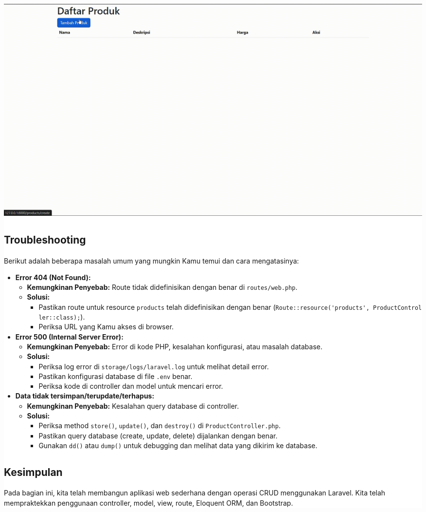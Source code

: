    ![](./assets/Praktek-Web-CRUD-Sederhana/hasil-akhir.gif)

## Troubleshooting

Berikut adalah beberapa masalah umum yang mungkin Kamu temui dan cara mengatasinya:

- **Error 404 (Not Found):**
   - **Kemungkinan Penyebab:** Route tidak didefinisikan dengan benar di `routes/web.php`.
   - **Solusi:** 
      - Pastikan route untuk resource `products` telah didefinisikan dengan benar (`Route::resource('products', ProductController::class);`).
      - Periksa URL yang Kamu akses di browser.
- **Error 500 (Internal Server Error):**
   - **Kemungkinan Penyebab:** Error di kode PHP, kesalahan konfigurasi, atau masalah database.
   - **Solusi:**
      - Periksa log error di `storage/logs/laravel.log` untuk melihat detail error.
      - Pastikan konfigurasi database di file `.env` benar.
      - Periksa kode di controller dan model untuk mencari error.
- **Data tidak tersimpan/terupdate/terhapus:**
   - **Kemungkinan Penyebab:** Kesalahan query database di controller.
   - **Solusi:**
      - Periksa method `store()`, `update()`, dan `destroy()` di `ProductController.php`. 
      - Pastikan query database (create, update, delete) dijalankan dengan benar. 
      - Gunakan `dd()` atau `dump()` untuk debugging dan melihat data yang dikirim ke database.


## Kesimpulan

Pada bagian ini, kita telah membangun aplikasi web sederhana dengan operasi CRUD menggunakan Laravel. Kita telah mempraktekkan penggunaan controller, model, view, route, Eloquent ORM, dan Bootstrap. 